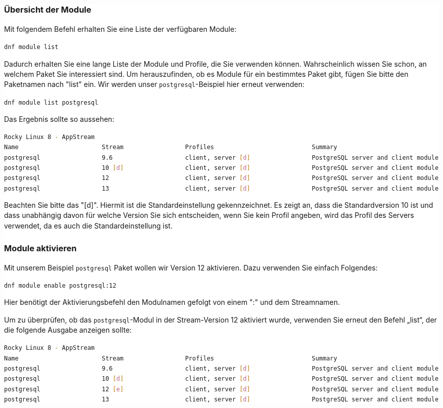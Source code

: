 ### Übersicht der Module

Mit folgendem Befehl erhalten Sie eine Liste der verfügbaren Module:

```bash
dnf module list
```

Dadurch erhalten Sie eine lange Liste der Module und Profile, die Sie verwenden können. Wahrscheinlich wissen Sie schon, an welchem Paket Sie interessiert sind. Um herauszufinden, ob es Module für ein bestimmtes Paket gibt, fügen Sie bitte den Paketnamen nach "list" ein. Wir werden unser `postgresql`-Beispiel hier erneut verwenden:

```bash
dnf module list postgresql
```

Das Ergebnis sollte so aussehen:

```bash
Rocky Linux 8 - AppStream
Name                       Stream                 Profiles                           Summary                                            
postgresql                 9.6                    client, server [d]                 PostgreSQL server and client module                
postgresql                 10 [d]                 client, server [d]                 PostgreSQL server and client module                
postgresql                 12                     client, server [d]                 PostgreSQL server and client module                
postgresql                 13                     client, server [d]                 PostgreSQL server and client module
```

Beachten Sie bitte das "[d]". Hiermit ist die Standardeinstellung gekennzeichnet. Es zeigt an, dass die Standardversion 10 ist und dass unabhängig davon für welche Version Sie sich entscheiden, wenn Sie kein Profil angeben, wird das Profil des Servers verwendet, da es auch die Standardeinstellung ist.

### Module aktivieren

Mit unserem Beispiel `postgresql` Paket wollen wir Version 12 aktivieren. Dazu verwenden Sie einfach Folgendes:

```bash
dnf module enable postgresql:12
```

Hier benötigt der Aktivierungsbefehl den Modulnamen gefolgt von einem ":" und dem Streamnamen.

Um zu überprüfen, ob das `postgresql`-Modul in der Stream-Version 12 aktiviert wurde, verwenden Sie erneut den Befehl „list“, der die folgende Ausgabe anzeigen sollte:

```bash
Rocky Linux 8 - AppStream
Name                       Stream                 Profiles                           Summary                                            
postgresql                 9.6                    client, server [d]                 PostgreSQL server and client module                
postgresql                 10 [d]                 client, server [d]                 PostgreSQL server and client module                
postgresql                 12 [e]                 client, server [d]                 PostgreSQL server and client module                
postgresql                 13                     client, server [d]                 PostgreSQL server and client module
```
